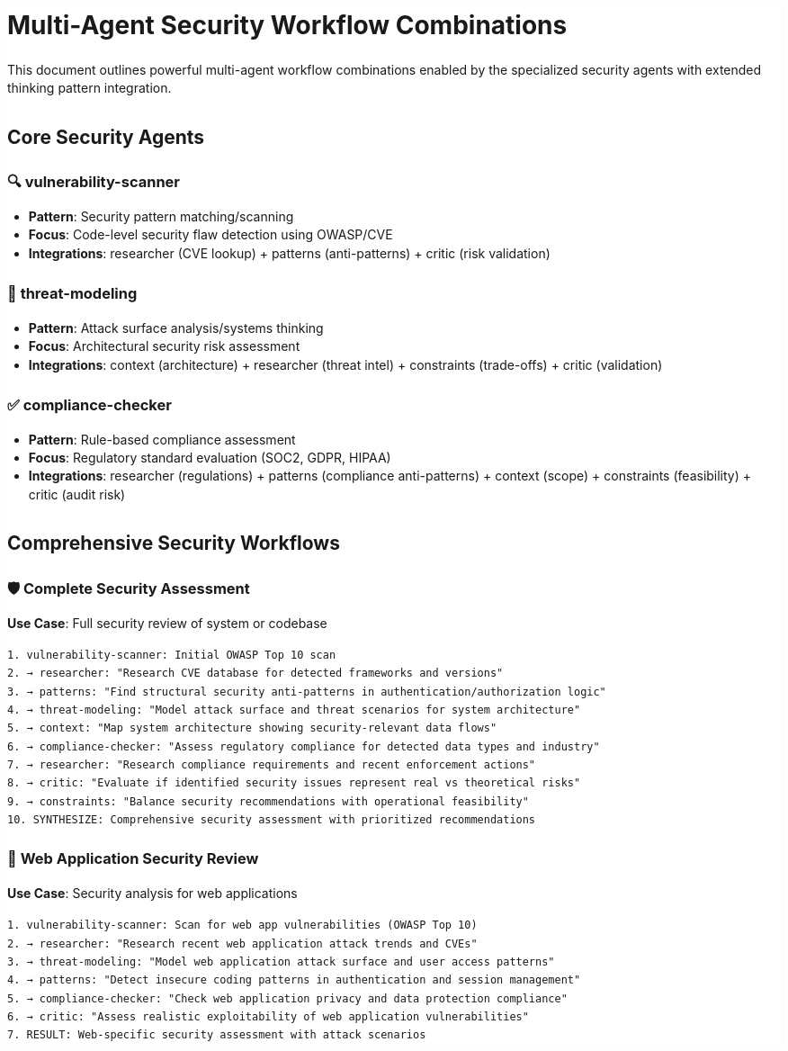 # Multi-Agent Security Workflow Combinations

This document outlines powerful multi-agent workflow combinations enabled by the specialized security agents with extended thinking pattern integration.

## Core Security Agents

### 🔍 **vulnerability-scanner**
- **Pattern**: Security pattern matching/scanning
- **Focus**: Code-level security flaw detection using OWASP/CVE
- **Integrations**: researcher (CVE lookup) + patterns (anti-patterns) + critic (risk validation)

### 🎯 **threat-modeling**  
- **Pattern**: Attack surface analysis/systems thinking
- **Focus**: Architectural security risk assessment
- **Integrations**: context (architecture) + researcher (threat intel) + constraints (trade-offs) + critic (validation)

### ✅ **compliance-checker**
- **Pattern**: Rule-based compliance assessment  
- **Focus**: Regulatory standard evaluation (SOC2, GDPR, HIPAA)
- **Integrations**: researcher (regulations) + patterns (compliance anti-patterns) + context (scope) + constraints (feasibility) + critic (audit risk)

## Comprehensive Security Workflows

### 🛡️ **Complete Security Assessment**
**Use Case**: Full security review of system or codebase
```
1. vulnerability-scanner: Initial OWASP Top 10 scan
2. → researcher: "Research CVE database for detected frameworks and versions"  
3. → patterns: "Find structural security anti-patterns in authentication/authorization logic"
4. → threat-modeling: "Model attack surface and threat scenarios for system architecture"
5. → context: "Map system architecture showing security-relevant data flows"
6. → compliance-checker: "Assess regulatory compliance for detected data types and industry"
7. → researcher: "Research compliance requirements and recent enforcement actions"
8. → critic: "Evaluate if identified security issues represent real vs theoretical risks"
9. → constraints: "Balance security recommendations with operational feasibility"
10. SYNTHESIZE: Comprehensive security assessment with prioritized recommendations
```

### 🔐 **Web Application Security Review**
**Use Case**: Security analysis for web applications
```
1. vulnerability-scanner: Scan for web app vulnerabilities (OWASP Top 10)
2. → researcher: "Research recent web application attack trends and CVEs"
3. → threat-modeling: "Model web application attack surface and user access patterns"
4. → patterns: "Detect insecure coding patterns in authentication and session management"
5. → compliance-checker: "Check web application privacy and data protection compliance"
6. → critic: "Assess realistic exploitability of web application vulnerabilities"
7. RESULT: Web-specific security assessment with attack scenarios
```
